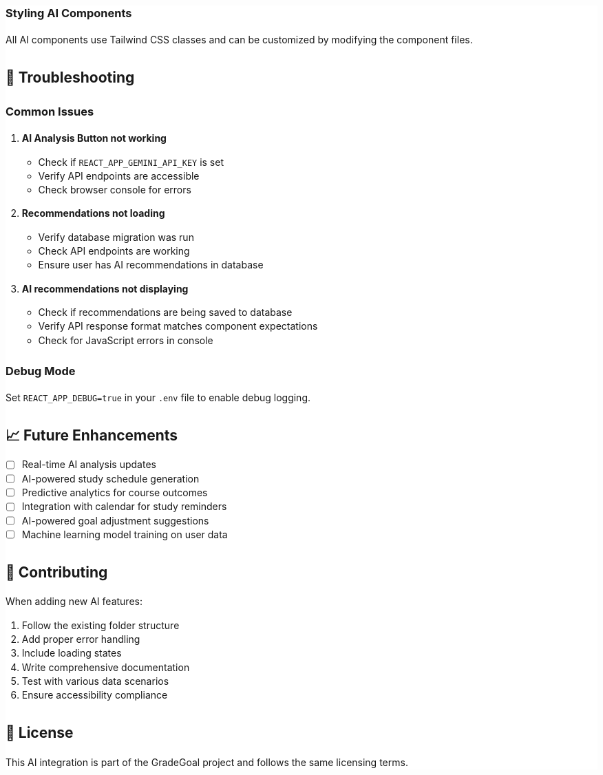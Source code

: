 ### Styling AI Components
All AI components use Tailwind CSS classes and can be customized by modifying the component files.

## 🐛 Troubleshooting

### Common Issues

1. **AI Analysis Button not working**
   - Check if `REACT_APP_GEMINI_API_KEY` is set
   - Verify API endpoints are accessible
   - Check browser console for errors

2. **Recommendations not loading**
   - Verify database migration was run
   - Check API endpoints are working
   - Ensure user has AI recommendations in database

3. **AI recommendations not displaying**
   - Check if recommendations are being saved to database
   - Verify API response format matches component expectations
   - Check for JavaScript errors in console

### Debug Mode
Set `REACT_APP_DEBUG=true` in your `.env` file to enable debug logging.

## 📈 Future Enhancements

- [ ] Real-time AI analysis updates
- [ ] AI-powered study schedule generation
- [ ] Predictive analytics for course outcomes
- [ ] Integration with calendar for study reminders
- [ ] AI-powered goal adjustment suggestions
- [ ] Machine learning model training on user data

## 🤝 Contributing

When adding new AI features:
1. Follow the existing folder structure
2. Add proper error handling
3. Include loading states
4. Write comprehensive documentation
5. Test with various data scenarios
6. Ensure accessibility compliance

## 📝 License

This AI integration is part of the GradeGoal project and follows the same licensing terms.
